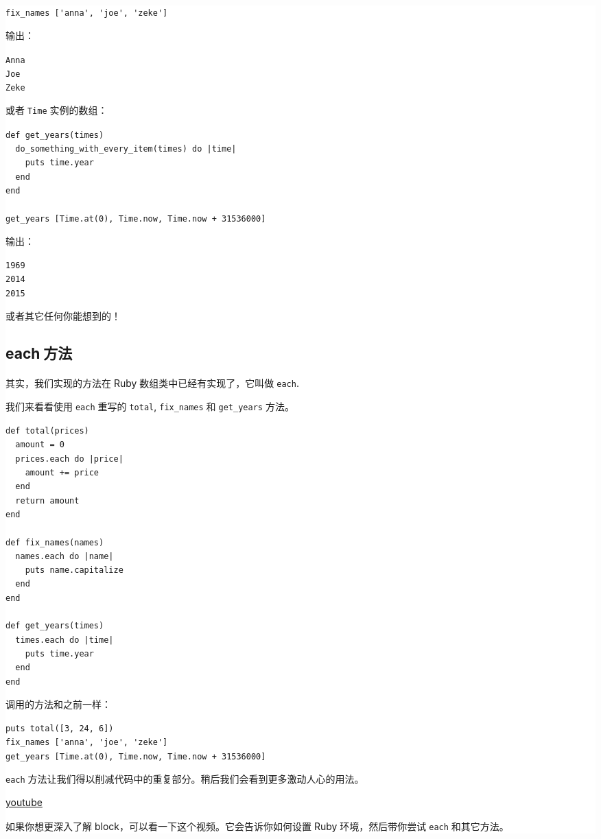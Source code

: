     fix_names ['anna', 'joe', 'zeke']

输出：

    Anna
    Joe
    Zeke

或者 `Time` 实例的数组：

    def get_years(times)
      do_something_with_every_item(times) do |time|
        puts time.year
      end
    end
     
    get_years [Time.at(0), Time.now, Time.now + 31536000]

输出：

    1969
    2014
    2015

或者其它任何你能想到的！

## each 方法

其实，我们实现的方法在 Ruby 数组类中已经有实现了，它叫做 `each`.

我们来看看使用 `each` 重写的 `total`, `fix_names` 和 `get_years` 方法。

    def total(prices)
      amount = 0
      prices.each do |price|
        amount += price
      end
      return amount
    end
     
    def fix_names(names)
      names.each do |name|
        puts name.capitalize
      end
    end
     
    def get_years(times)
      times.each do |time|
        puts time.year
      end
    end

调用的方法和之前一样：

    puts total([3, 24, 6])
    fix_names ['anna', 'joe', 'zeke']
    get_years [Time.at(0), Time.now, Time.now + 31536000]

`each` 方法让我们得以削减代码中的重复部分。稍后我们会看到更多激动人心的用法。

[youtube](https://www.youtube.com/watch?v=R_cCtEiZcxY)

如果你想更深入了解 block，可以看一下这个视频。它会告诉你如何设置 Ruby 环境，然后带你尝试 `each` 和其它方法。

